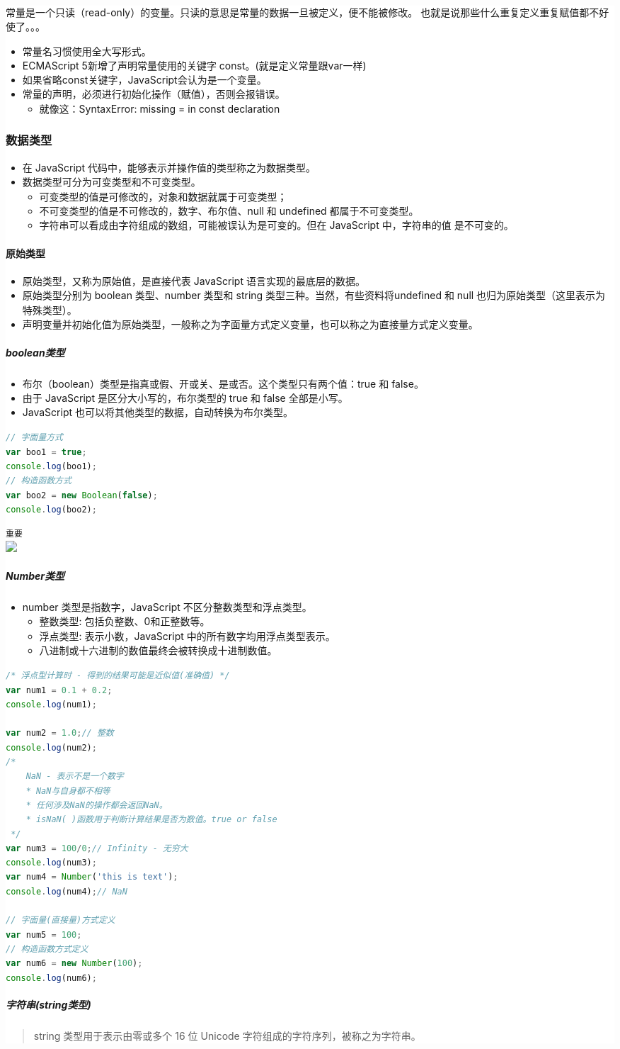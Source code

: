 常量是一个只读（read-only）的变量。只读的意思是常量的数据一旦被定义，便不能被修改。
也就是说那些什么重复定义重复赋值都不好使了。。。  
- 常量名习惯使用全大写形式。 
- ECMAScript 5新增了声明常量使用的关键字 const。(就是定义常量跟var一样) 
- 如果省略const关键字，JavaScript会认为是一个变量。
- 常量的声明，必须进行初始化操作（赋值），否则会报错误。
    - 就像这：SyntaxError: missing = in const declaration
### 数据类型  
- 在 JavaScript 代码中，能够表示并操作值的类型称之为数据类型。    
- 数据类型可分为可变类型和不可变类型。
    - 可变类型的值是可修改的，对象和数据就属于可变类型；
    - 不可变类型的值是不可修改的，数字、布尔值、null 和 undefined 都属于不可变类型。 
    - 字符串可以看成由字符组成的数组，可能被误认为是可变的。但在 JavaScript 中，字符串的值   是不可变的。
#### 原始类型
- 原始类型，又称为原始值，是直接代表 JavaScript 语言实现的最底层的数据。   
- 原始类型分别为 boolean 类型、number 类型和 string 类型三种。当然，有些资料将undefined 和 null 也归为原始类型（这里表示为特殊类型）。 
- 声明变量并初始化值为原始类型，一般称之为字面量方式定义变量，也可以称之为直接量方式定义变量。  
##### boolean类型
- 布尔（boolean）类型是指真或假、开或关、是或否。这个类型只有两个值：true 和 false。
- 由于 JavaScript 是区分大小写的，布尔类型的 true 和 false 全部是小写。 
- JavaScript 也可以将其他类型的数据，自动转换为布尔类型。
```js
// 字面量方式
var boo1 = true;
console.log(boo1);
// 构造函数方式
var boo2 = new Boolean(false);
console.log(boo2);
```
`重要`    
![](http://a4.qpic.cn/psb?/V118JuTr0BKcy7/fxm0a3hWljHUCNW.m.Z4rpRmd*mJmJX9bJFAZQys2oU!/m/dD8BAAAAAAAA&bo=dAO4AQAAAAADB.w!&rf=photolist)
##### Number类型  
- number 类型是指数字，JavaScript 不区分整数类型和浮点类型。
    - 整数类型: 包括负整数、0和正整数等。
    - 浮点类型: 表示小数，JavaScript 中的所有数字均用浮点类型表示。
    - 八进制或十六进制的数值最终会被转换成十进制数值。
```js
/* 浮点型计算时 - 得到的结果可能是近似值(准确值) */
var num1 = 0.1 + 0.2;
console.log(num1);

var num2 = 1.0;// 整数
console.log(num2);
/*
    NaN - 表示不是一个数字
    * NaN与自身都不相等
    * 任何涉及NaN的操作都会返回NaN。
    * isNaN( )函数用于判断计算结果是否为数值。true or false
 */
var num3 = 100/0;// Infinity - 无穷大
console.log(num3);
var num4 = Number('this is text');
console.log(num4);// NaN

// 字面量(直接量)方式定义
var num5 = 100;
// 构造函数方式定义
var num6 = new Number(100);
console.log(num6);
```
##### 字符串(string类型) 
>string 类型用于表示由零或多个 16 位 Unicode 字符组成的字符序列，被称之为字符串。       